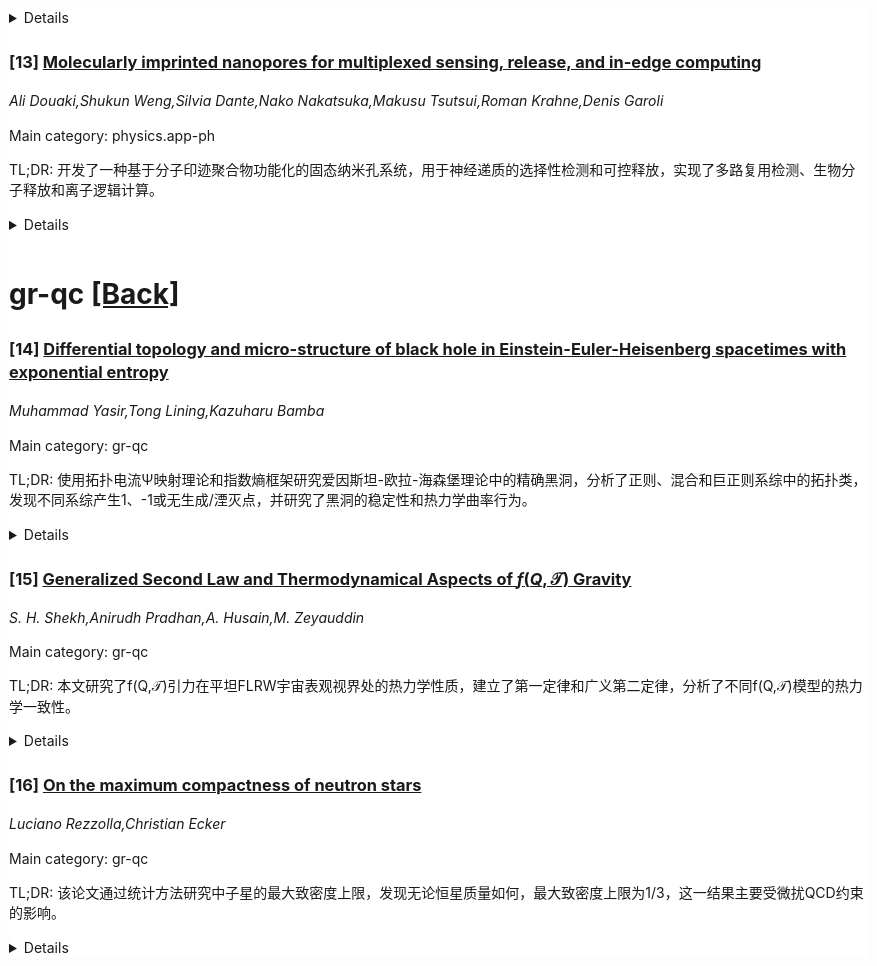 
<details><summary>Details</summary></details>


### [13] [Molecularly imprinted nanopores for multiplexed sensing, release, and in-edge computing](https://arxiv.org/abs/2510.13490)
*Ali Douaki,Shukun Weng,Silvia Dante,Nako Nakatsuka,Makusu Tsutsui,Roman Krahne,Denis Garoli*

Main category: physics.app-ph

TL;DR: 开发了一种基于分子印迹聚合物功能化的固态纳米孔系统，用于神经递质的选择性检测和可控释放，实现了多路复用检测、生物分子释放和离子逻辑计算。


<details><summary>Details</summary></details>


<div id='gr-qc'></div>

# gr-qc [[Back]](#toc)

### [14] [Differential topology and micro-structure of black hole in Einstein-Euler-Heisenberg spacetimes with exponential entropy](https://arxiv.org/abs/2510.12855)
*Muhammad Yasir,Tong Lining,Kazuharu Bamba*

Main category: gr-qc

TL;DR: 使用拓扑电流Ψ映射理论和指数熵框架研究爱因斯坦-欧拉-海森堡理论中的精确黑洞，分析了正则、混合和巨正则系综中的拓扑类，发现不同系综产生1、-1或无生成/湮灭点，并研究了黑洞的稳定性和热力学曲率行为。


<details><summary>Details</summary></details>


### [15] [Generalized Second Law and Thermodynamical Aspects of $f(Q,\mathcal{T})$ Gravity](https://arxiv.org/abs/2510.12863)
*S. H. Shekh,Anirudh Pradhan,A. Husain,M. Zeyauddin*

Main category: gr-qc

TL;DR: 本文研究了f(Q,𝒯)引力在平坦FLRW宇宙表观视界处的热力学性质，建立了第一定律和广义第二定律，分析了不同f(Q,𝒯)模型的热力学一致性。


<details><summary>Details</summary></details>


### [16] [On the maximum compactness of neutron stars](https://arxiv.org/abs/2510.12870)
*Luciano Rezzolla,Christian Ecker*

Main category: gr-qc

TL;DR: 该论文通过统计方法研究中子星的最大致密度上限，发现无论恒星质量如何，最大致密度上限为1/3，这一结果主要受微扰QCD约束的影响。


<details><summary>Details</summary></details>
